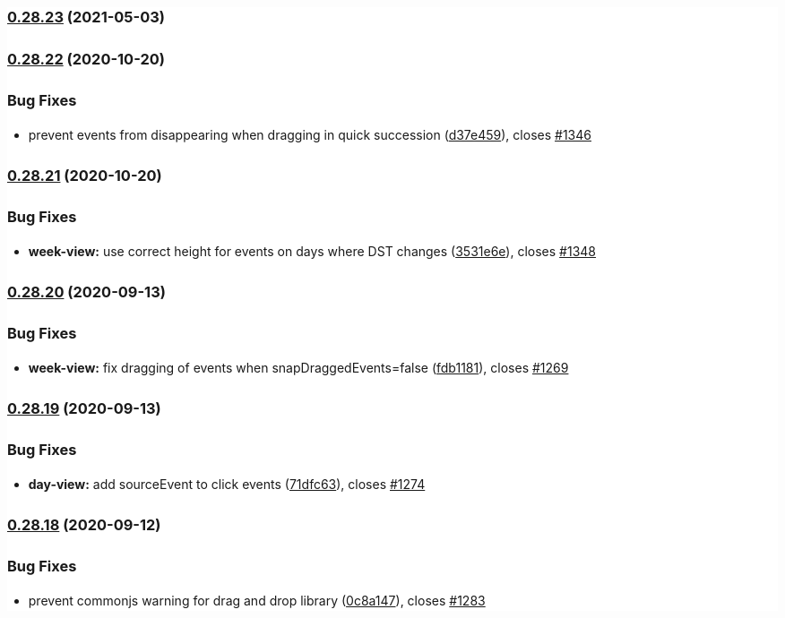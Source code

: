 ### [0.28.23](https://github.com/mattlewis92/angular-calendar/compare/v0.28.22...v0.28.23) (2021-05-03)

### [0.28.22](https://github.com/mattlewis92/angular-calendar/compare/v0.28.21...v0.28.22) (2020-10-20)


### Bug Fixes

* prevent events from disappearing when dragging in quick succession ([d37e459](https://github.com/mattlewis92/angular-calendar/commit/d37e4597887b1e46ba183cef7226f4633bdd61b1)), closes [#1346](https://github.com/mattlewis92/angular-calendar/issues/1346)

### [0.28.21](https://github.com/mattlewis92/angular-calendar/compare/v0.28.20...v0.28.21) (2020-10-20)


### Bug Fixes

* **week-view:** use correct height for events on days where DST changes ([3531e6e](https://github.com/mattlewis92/angular-calendar/commit/3531e6e02f776fe8a30a192208b1933f5019157f)), closes [#1348](https://github.com/mattlewis92/angular-calendar/issues/1348)

### [0.28.20](https://github.com/mattlewis92/angular-calendar/compare/v0.28.19...v0.28.20) (2020-09-13)


### Bug Fixes

* **week-view:** fix dragging of events when snapDraggedEvents=false ([fdb1181](https://github.com/mattlewis92/angular-calendar/commit/fdb118141d73091c98dbba953b13437a9bd3737b)), closes [#1269](https://github.com/mattlewis92/angular-calendar/issues/1269)

### [0.28.19](https://github.com/mattlewis92/angular-calendar/compare/v0.28.18...v0.28.19) (2020-09-13)


### Bug Fixes

* **day-view:** add sourceEvent to click events ([71dfc63](https://github.com/mattlewis92/angular-calendar/commit/71dfc63f7bb9feb0e7ca06f9970f5096b8b4ca6d)), closes [#1274](https://github.com/mattlewis92/angular-calendar/issues/1274)

### [0.28.18](https://github.com/mattlewis92/angular-calendar/compare/v0.28.17...v0.28.18) (2020-09-12)


### Bug Fixes

* prevent commonjs warning for drag and drop library ([0c8a147](https://github.com/mattlewis92/angular-calendar/commit/0c8a14735c8190d85013251823c0ab98cb53420a)), closes [#1283](https://github.com/mattlewis92/angular-calendar/issues/1283)
